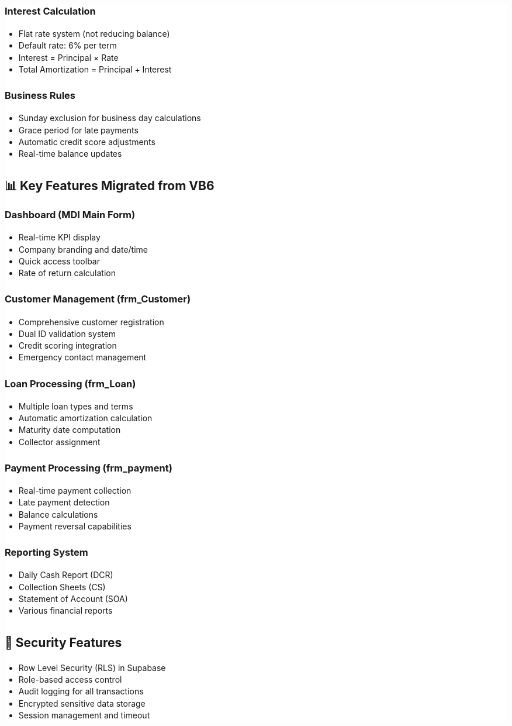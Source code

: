 ### Interest Calculation
- Flat rate system (not reducing balance)
- Default rate: 6% per term
- Interest = Principal × Rate
- Total Amortization = Principal + Interest

### Business Rules
- Sunday exclusion for business day calculations
- Grace period for late payments
- Automatic credit score adjustments
- Real-time balance updates

## 📊 Key Features Migrated from VB6

### Dashboard (MDI Main Form)
- Real-time KPI display
- Company branding and date/time
- Quick access toolbar
- Rate of return calculation

### Customer Management (frm_Customer)
- Comprehensive customer registration
- Dual ID validation system
- Credit scoring integration
- Emergency contact management

### Loan Processing (frm_Loan)
- Multiple loan types and terms
- Automatic amortization calculation
- Maturity date computation
- Collector assignment

### Payment Processing (frm_payment)
- Real-time payment collection
- Late payment detection
- Balance calculations
- Payment reversal capabilities

### Reporting System
- Daily Cash Report (DCR)
- Collection Sheets (CS)
- Statement of Account (SOA)
- Various financial reports

## 🔐 Security Features

- Row Level Security (RLS) in Supabase
- Role-based access control
- Audit logging for all transactions
- Encrypted sensitive data storage
- Session management and timeout
